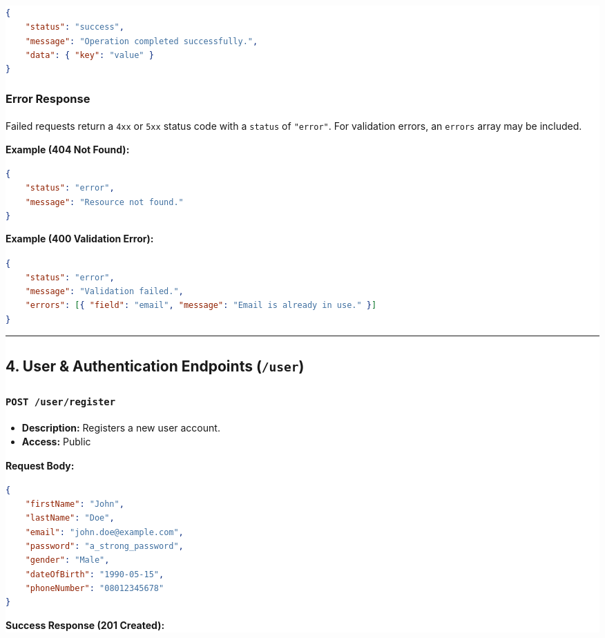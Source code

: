 ```json
{
    "status": "success",
    "message": "Operation completed successfully.",
    "data": { "key": "value" }
}
```

### Error Response

Failed requests return a `4xx` or `5xx` status code with a `status` of `"error"`. For validation errors, an `errors` array may be included.

**Example (404 Not Found):**

```json
{
    "status": "error",
    "message": "Resource not found."
}
```

**Example (400 Validation Error):**

```json
{
    "status": "error",
    "message": "Validation failed.",
    "errors": [{ "field": "email", "message": "Email is already in use." }]
}
```

---

## 4. User & Authentication Endpoints (`/user`)

### `POST /user/register`

-   **Description:** Registers a new user account.
-   **Access:** Public

**Request Body:**

```json
{
    "firstName": "John",
    "lastName": "Doe",
    "email": "john.doe@example.com",
    "password": "a_strong_password",
    "gender": "Male",
    "dateOfBirth": "1990-05-15",
    "phoneNumber": "08012345678"
}
```

**Success Response (201 Created):**
